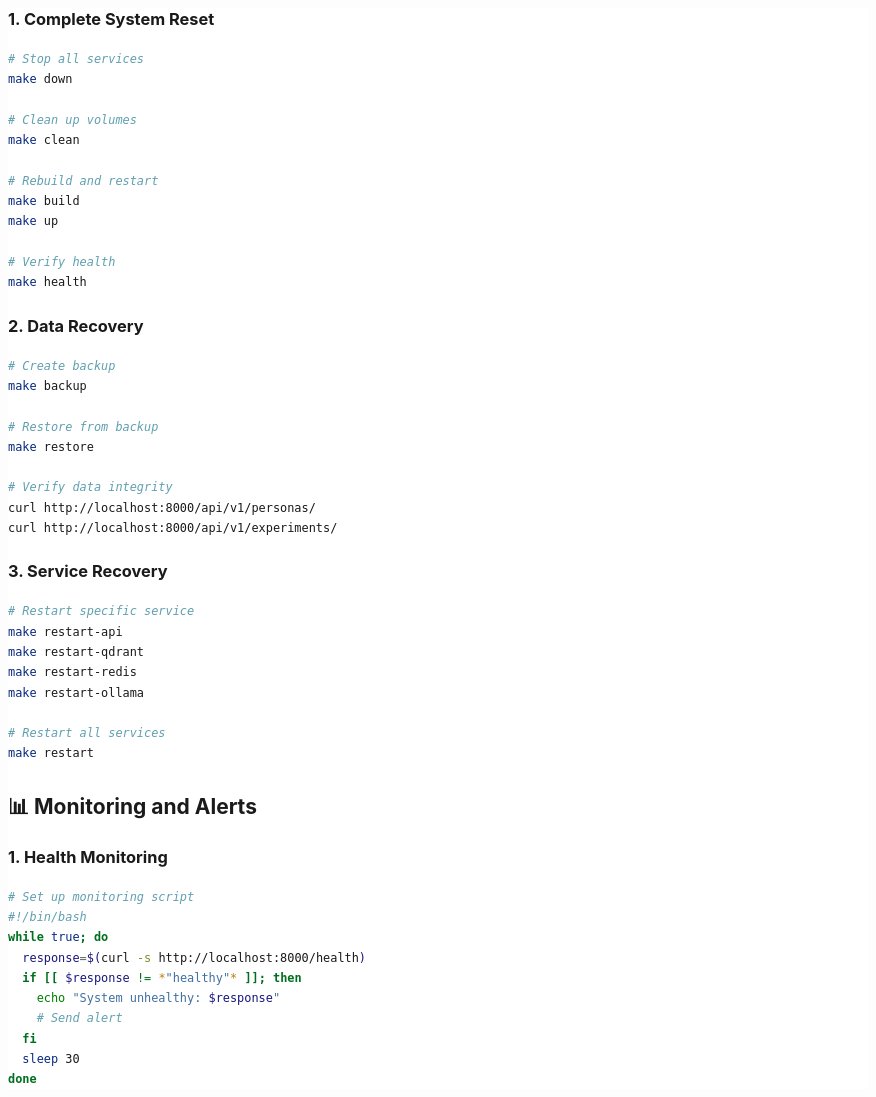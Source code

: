 ### 1. Complete System Reset

```bash
# Stop all services
make down

# Clean up volumes
make clean

# Rebuild and restart
make build
make up

# Verify health
make health
```

### 2. Data Recovery

```bash
# Create backup
make backup

# Restore from backup
make restore

# Verify data integrity
curl http://localhost:8000/api/v1/personas/
curl http://localhost:8000/api/v1/experiments/
```

### 3. Service Recovery

```bash
# Restart specific service
make restart-api
make restart-qdrant
make restart-redis
make restart-ollama

# Restart all services
make restart
```

## 📊 Monitoring and Alerts

### 1. Health Monitoring

```bash
# Set up monitoring script
#!/bin/bash
while true; do
  response=$(curl -s http://localhost:8000/health)
  if [[ $response != *"healthy"* ]]; then
    echo "System unhealthy: $response"
    # Send alert
  fi
  sleep 30
done
```
